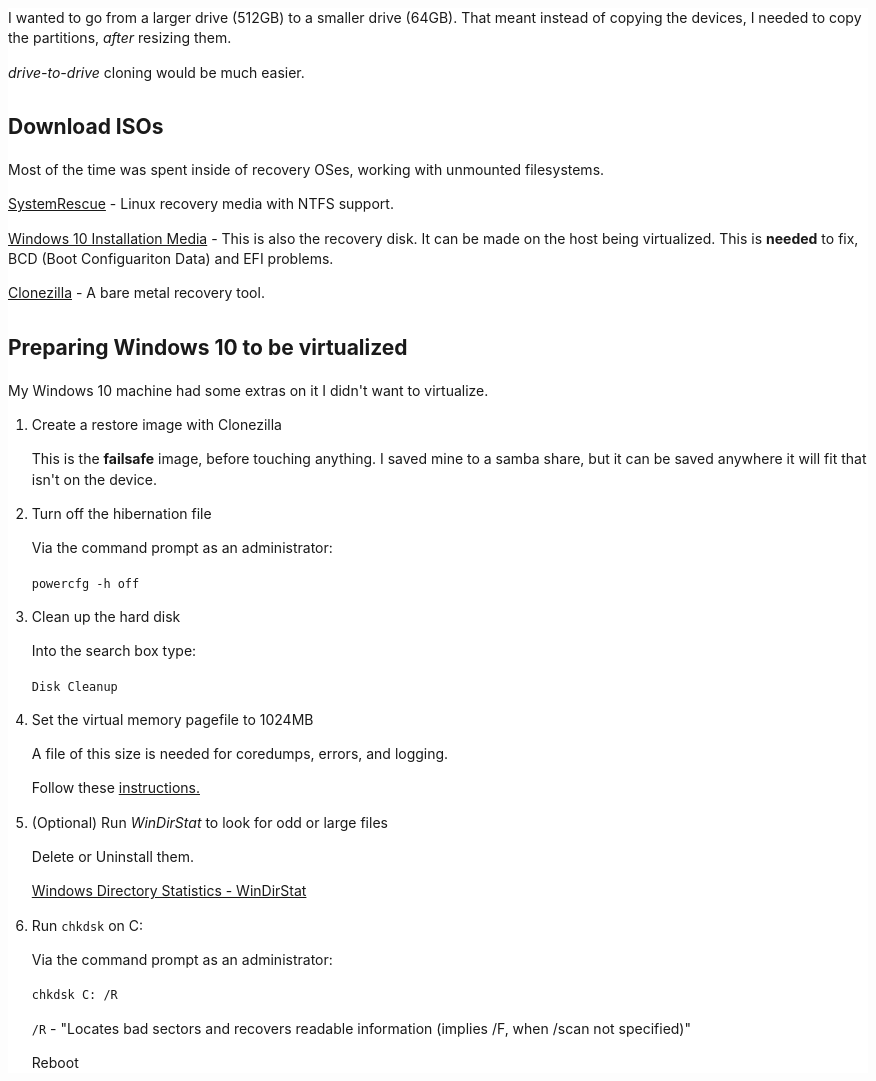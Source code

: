 I wanted to go from a larger drive (512GB) to a smaller drive (64GB). That meant instead of copying the devices, I needed to copy the partitions, *after* resizing them.

*drive-to-drive* cloning would be much easier.

## Download ISOs

Most of the time was spent inside of recovery OSes, working with unmounted filesystems.

[SystemRescue](https://www.system-rescue.org/) - Linux recovery media with NTFS support.

[Windows 10 Installation Media](https://www.microsoft.com/en-us/software-download/windows10) - This is also the recovery disk. It can be made on the host being virtualized. This is **needed** to fix, BCD (Boot Configuariton Data) and EFI problems.

[Clonezilla](https://clonezilla.org/) - A bare metal recovery tool.

## Preparing Windows 10 to be virtualized

My Windows 10 machine had some extras on it I didn't want to virtualize.

1. Create a restore image with Clonezilla

    This is the **failsafe** image, before touching anything. I saved mine to a samba share, but it can be saved anywhere it will fit that isn't on the device.

1. Turn off the hibernation file

   Via the command prompt as an administrator:
   
   `powercfg -h off`
   
1. Clean up the hard disk

   Into the search box type:
   
   `Disk Cleanup`
   
1. Set the virtual memory pagefile to 1024MB

   A file of this size is needed for coredumps, errors, and logging.
   
   Follow these [instructions.](https://www.tenforums.com/tutorials/77692-manage-virtual-memory-pagefile-windows-10-a.html)
   
1. (Optional) Run *WinDirStat* to look for odd or large files

   Delete or Uninstall them.

   [Windows Directory Statistics - WinDirStat](https://windirstat.net/)
   
1. Run `chkdsk` on C:

   Via the command prompt as an administrator:
   
   `chkdsk C: /R`
   
   `/R` - "Locates bad sectors and recovers readable information (implies /F, when /scan not specified)"
   
   Reboot
   